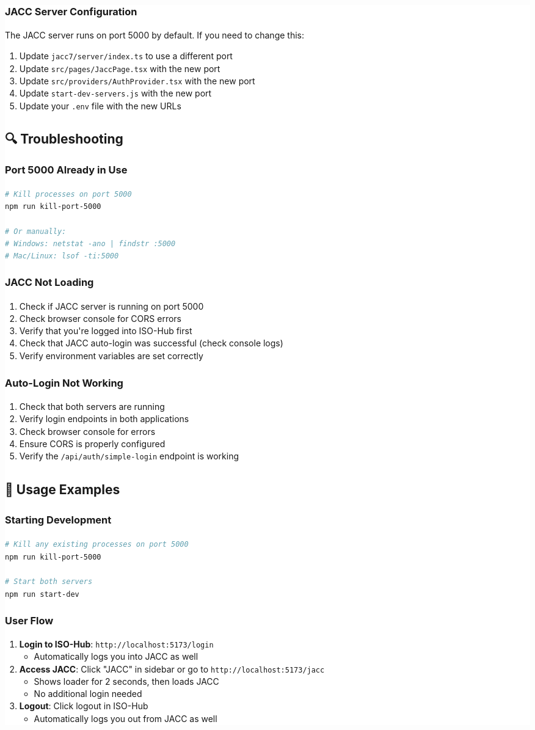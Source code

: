 ### JACC Server Configuration
The JACC server runs on port 5000 by default. If you need to change this:

1. Update `jacc7/server/index.ts` to use a different port
2. Update `src/pages/JaccPage.tsx` with the new port
3. Update `src/providers/AuthProvider.tsx` with the new port
4. Update `start-dev-servers.js` with the new port
5. Update your `.env` file with the new URLs

## 🔍 Troubleshooting

### Port 5000 Already in Use
```bash
# Kill processes on port 5000
npm run kill-port-5000

# Or manually:
# Windows: netstat -ano | findstr :5000
# Mac/Linux: lsof -ti:5000
```

### JACC Not Loading
1. Check if JACC server is running on port 5000
2. Check browser console for CORS errors
3. Verify that you're logged into ISO-Hub first
4. Check that JACC auto-login was successful (check console logs)
5. Verify environment variables are set correctly

### Auto-Login Not Working
1. Check that both servers are running
2. Verify login endpoints in both applications
3. Check browser console for errors
4. Ensure CORS is properly configured
5. Verify the `/api/auth/simple-login` endpoint is working

## 📝 Usage Examples

### Starting Development
```bash
# Kill any existing processes on port 5000
npm run kill-port-5000

# Start both servers
npm run start-dev
```

### User Flow
1. **Login to ISO-Hub**: `http://localhost:5173/login`
   - Automatically logs you into JACC as well
2. **Access JACC**: Click "JACC" in sidebar or go to `http://localhost:5173/jacc`
   - Shows loader for 2 seconds, then loads JACC
   - No additional login needed
3. **Logout**: Click logout in ISO-Hub
   - Automatically logs you out from JACC as well
